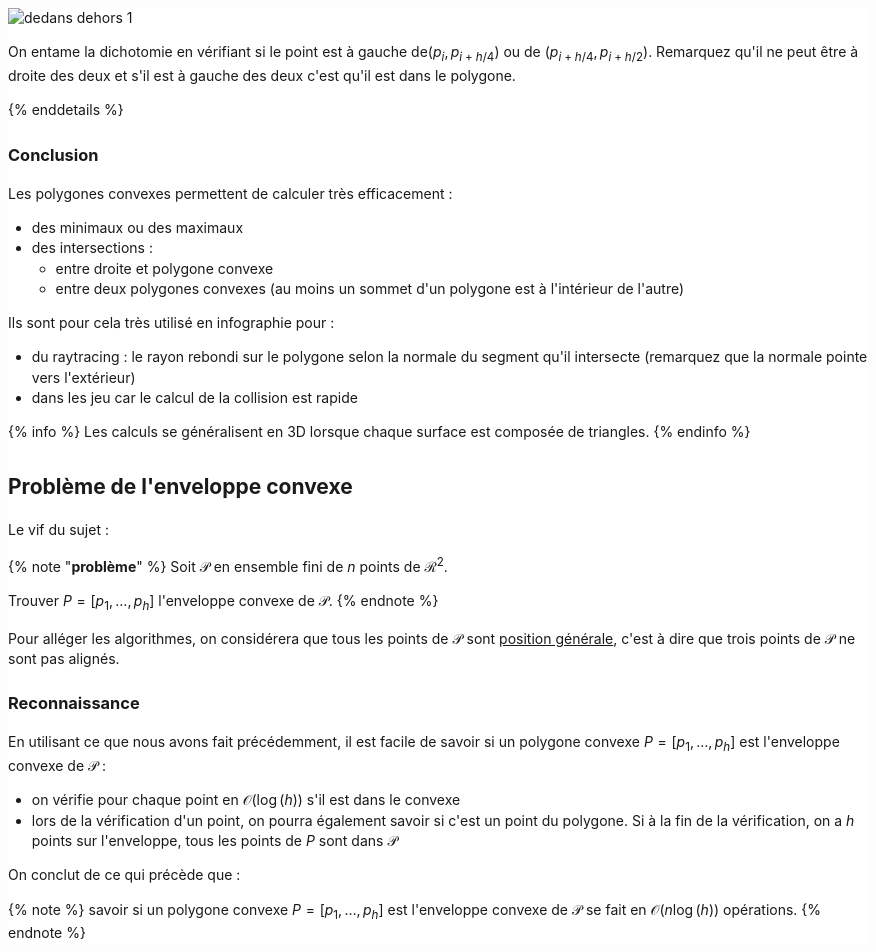 ![dedans dehors 1](./dedans-dehors-2.png)

On entame la dichotomie en vérifiant si le point est à gauche de$(p_i, p_{i+h/4})$ ou de $(p_{i+h/4}, p_{i+h/2})$. Remarquez qu'il ne peut être à droite des deux et s'il est à gauche des deux c'est qu'il est dans le polygone.

{% enddetails %}

### Conclusion

Les polygones convexes permettent de calculer très efficacement :

* des minimaux ou des maximaux
* des intersections :
  * entre droite et polygone convexe
  * entre deux polygones convexes (au moins un sommet d'un polygone est à l'intérieur de l'autre)

Ils sont pour cela très utilisé en infographie pour :

* du raytracing : le rayon rebondi sur le polygone selon la normale du segment qu'il intersecte (remarquez que la normale pointe vers l'extérieur)
* dans les jeu car le calcul de la collision est rapide

{% info %}
Les calculs se généralisent en 3D lorsque chaque surface est composée de triangles.
{% endinfo %}

## Problème de l'enveloppe convexe

Le vif du sujet :

{% note  "**problème**" %}
Soit $\mathcal{P}$ en ensemble fini de $n$ points de $\mathcal{R}^2$.

Trouver $P = [p_1, \dots, p_h]$ l'enveloppe convexe de $\mathcal{P}$.
{% endnote  %}

Pour alléger les algorithmes, on considérera que tous les points de  $\mathcal{P}$ sont [position générale](https://fr.wikipedia.org/wiki/Position_g%C3%A9n%C3%A9rale), c'est à dire que trois points de $\mathcal{P}$ ne sont pas alignés.

### Reconnaissance

En utilisant ce que nous avons fait précédemment, il est facile de savoir si un polygone convexe $P = [p_1, \dots, p_h]$ est l'enveloppe convexe de $\mathcal{P}$ :

* on vérifie pour chaque point en $\mathcal{O}(\log(h))$ s'il est dans le convexe
* lors de la vérification d'un point, on pourra également savoir si c'est un point du polygone. Si à la fin de la vérification, on a $h$ points sur l'enveloppe, tous les points de $P$ sont dans $\mathcal{P}$

On conclut de ce qui précède que :

{% note %}
savoir si un polygone convexe $P = [p_1, \dots, p_h]$ est l'enveloppe convexe de $\mathcal{P}$ se fait en $\mathcal{O}(n\log(h))$ opérations.
{% endnote %}
